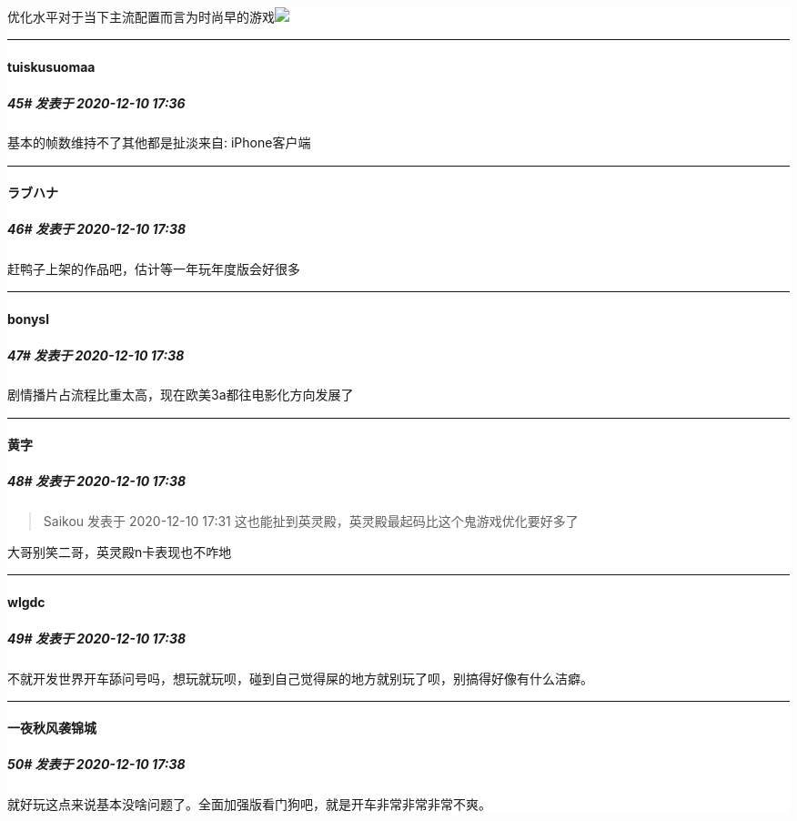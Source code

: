 优化水平对于当下主流配置而言为时尚早的游戏<img src="https://static.saraba1st.com/image/smiley/face2017/066.png" referrerpolicy="no-referrer">


-----

####  tuiskusuomaa  
##### 45#       发表于 2020-12-10 17:36


基本的帧数维持不了其他都是扯淡来自: iPhone客户端


-----

####  ラブハナ  
##### 46#       发表于 2020-12-10 17:38


赶鸭子上架的作品吧，估计等一年玩年度版会好很多


-----

####  bonysl  
##### 47#       发表于 2020-12-10 17:38


剧情播片占流程比重太高，现在欧美3a都往电影化方向发展了


-----

####  黄字  
##### 48#       发表于 2020-12-10 17:38


<blockquote>Saikou 发表于 2020-12-10 17:31
这也能扯到英灵殿，英灵殿最起码比这个鬼游戏优化要好多了</blockquote>
大哥别笑二哥，英灵殿n卡表现也不咋地


-----

####  wlgdc  
##### 49#       发表于 2020-12-10 17:38


不就开发世界开车舔问号吗，想玩就玩呗，碰到自己觉得屎的地方就别玩了呗，别搞得好像有什么洁癖。


-----

####  一夜秋风袭锦城  
##### 50#       发表于 2020-12-10 17:38


就好玩这点来说基本没啥问题了。全面加强版看门狗吧，就是开车非常非常非常不爽。

